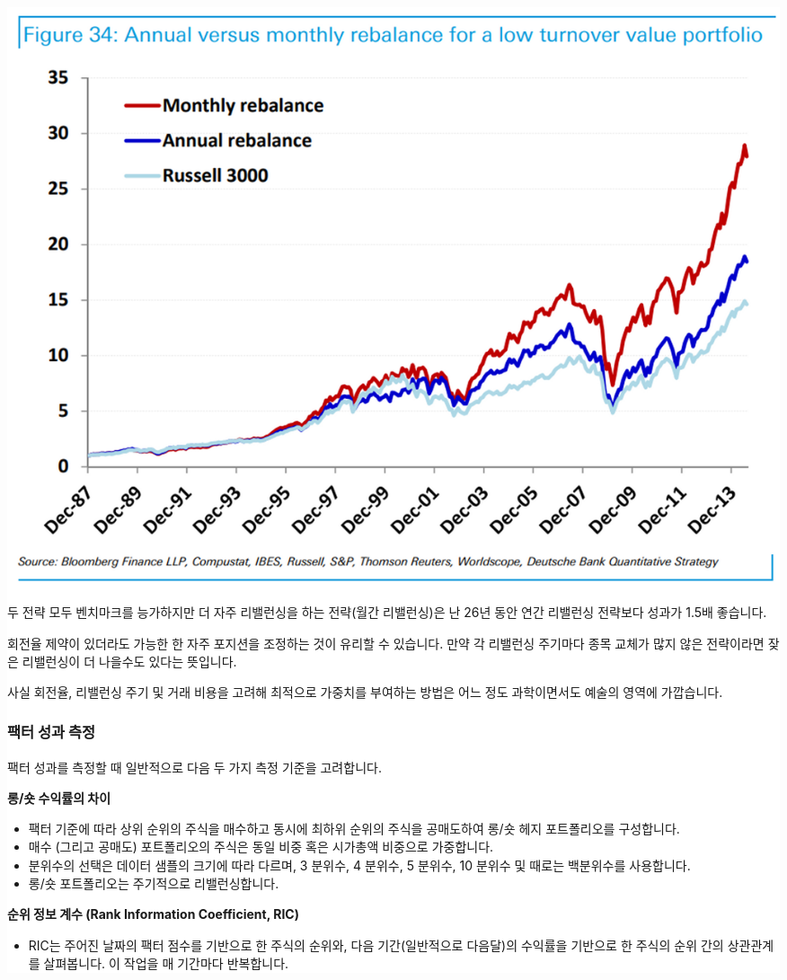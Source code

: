 ![](/pic/2023-08-29-08-40-00.png)

두 전략 모두 벤치마크를 능가하지만 더 자주 리밸런싱을 하는 전략(월간 리밸런싱)은 난 26년 동안 연간 리밸런싱 전략보다 성과가 1.5배 좋습니다.

회전율 제약이 있더라도 가능한 한 자주 포지션을 조정하는 것이 유리할 수 있습니다.
만약 각 리밸런싱 주기마다 종목 교체가 많지 않은 전략이라면 잦은 리밸런싱이 더 나을수도 있다는 뜻입니다.

사실 회전율, 리밸런싱 주기 및 거래 비용을 고려해 최적으로 가중치를 부여하는 방법은 어느 정도 과학이면서도 예술의 영역에 가깝습니다.

### 팩터 성과 측정

팩터 성과를 측정할 때 일반적으로 다음 두 가지 측정 기준을 고려합니다.

**롱/숏 수익률의 차이**
- 팩터 기준에 따라 상위 순위의 주식을 매수하고 동시에 최하위 순위의 주식을 공매도하여 롱/숏 헤지 포트폴리오를 구성합니다.
- 매수 (그리고 공매도) 포트폴리오의 주식은 동일 비중 혹은 시가총액 비중으로 가중합니다.
- 분위수의 선택은 데이터 샘플의 크기에 따라 다르며, 3 분위수, 4 분위수, 5 분위수, 10 분위수 및 때로는 백분위수를 사용합니다.
- 롱/숏 포트폴리오는 주기적으로 리밸런싱합니다.

**순위 정보 계수 (Rank Information Coefficient, RIC)**
- RIC는 주어진 날짜의 팩터 점수를 기반으로 한 주식의 순위와, 다음 기간(일반적으로 다음달)의 수익률을 기반으로 한 주식의 순위 간의 상관관계를 살펴봅니다.
이 작업을 매 기간마다 반복합니다.
